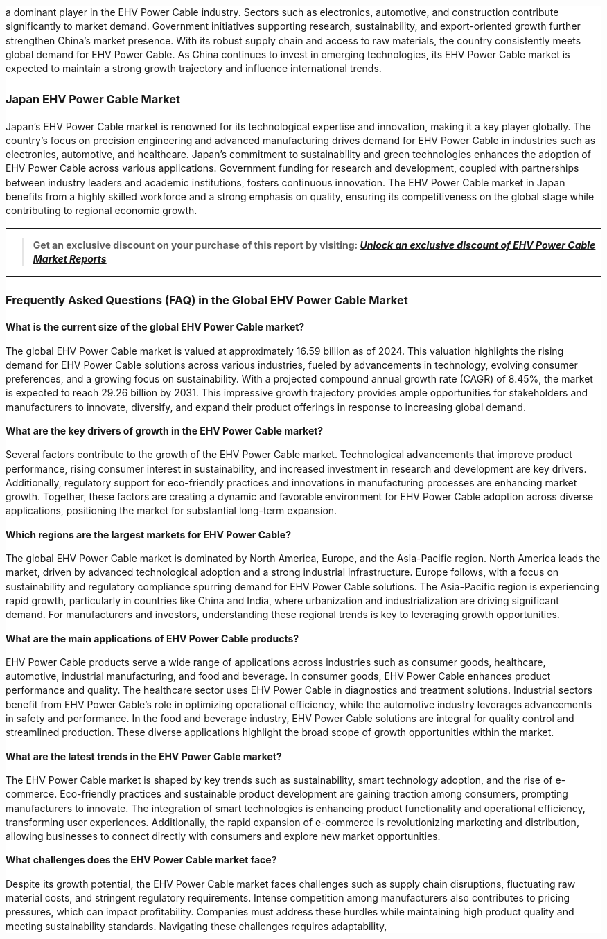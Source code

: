 a dominant player in the EHV Power Cable industry. Sectors such as electronics, automotive, and construction contribute significantly to market demand. Government initiatives supporting research, sustainability, and export-oriented growth further strengthen China&rsquo;s market presence. With its robust supply chain and access to raw materials, the country consistently meets global demand for EHV Power Cable. As China continues to invest in emerging technologies, its EHV Power Cable market is expected to maintain a strong growth trajectory and influence international trends.</p><h3>Japan EHV Power Cable Market</h3><p>Japan&rsquo;s EHV Power Cable market is renowned for its technological expertise and innovation, making it a key player globally. The country&rsquo;s focus on precision engineering and advanced manufacturing drives demand for EHV Power Cable in industries such as electronics, automotive, and healthcare. Japan&rsquo;s commitment to sustainability and green technologies enhances the adoption of EHV Power Cable across various applications. Government funding for research and development, coupled with partnerships between industry leaders and academic institutions, fosters continuous innovation. The EHV Power Cable market in Japan benefits from a highly skilled workforce and a strong emphasis on quality, ensuring its competitiveness on the global stage while contributing to regional economic growth.</p><hr /><blockquote><p><strong>Get an exclusive discount on your purchase of this report by visiting: <em><a href="://marketresearchpulse.com/ask-for-discount/127648?utm_source=Github&amp;utm_medium=029">Unlock an exclusive discount of EHV Power Cable Market Reports</a></em>&nbsp;</strong></p></blockquote><hr /><h3>Frequently Asked Questions (FAQ) in the Global EHV Power Cable Market</h3><p><strong>What is the current size of the global EHV Power Cable market?</strong></p><p>The global EHV Power Cable market is valued at approximately 16.59 billion as of 2024. This valuation highlights the rising demand for EHV Power Cable solutions across various industries, fueled by advancements in technology, evolving consumer preferences, and a growing focus on sustainability. With a projected compound annual growth rate (CAGR) of 8.45%, the market is expected to reach 29.26 billion by 2031. This impressive growth trajectory provides ample opportunities for stakeholders and manufacturers to innovate, diversify, and expand their product offerings in response to increasing global demand.</p><p><strong>What are the key drivers of growth in the EHV Power Cable market?</strong></p><p>Several factors contribute to the growth of the EHV Power Cable market. Technological advancements that improve product performance, rising consumer interest in sustainability, and increased investment in research and development are key drivers. Additionally, regulatory support for eco-friendly practices and innovations in manufacturing processes are enhancing market growth. Together, these factors are creating a dynamic and favorable environment for EHV Power Cable adoption across diverse applications, positioning the market for substantial long-term expansion.</p><p><strong>Which regions are the largest markets for EHV Power Cable?</strong></p><p>The global EHV Power Cable market is dominated by North America, Europe, and the Asia-Pacific region. North America leads the market, driven by advanced technological adoption and a strong industrial infrastructure. Europe follows, with a focus on sustainability and regulatory compliance spurring demand for EHV Power Cable solutions. The Asia-Pacific region is experiencing rapid growth, particularly in countries like China and India, where urbanization and industrialization are driving significant demand. For manufacturers and investors, understanding these regional trends is key to leveraging growth opportunities.</p><p><strong>What are the main applications of EHV Power Cable products?</strong></p><p>EHV Power Cable products serve a wide range of applications across industries such as consumer goods, healthcare, automotive, industrial manufacturing, and food and beverage. In consumer goods, EHV Power Cable enhances product performance and quality. The healthcare sector uses EHV Power Cable in diagnostics and treatment solutions. Industrial sectors benefit from EHV Power Cable&rsquo;s role in optimizing operational efficiency, while the automotive industry leverages advancements in safety and performance. In the food and beverage industry, EHV Power Cable solutions are integral for quality control and streamlined production. These diverse applications highlight the broad scope of growth opportunities within the market.</p><p><strong>What are the latest trends in the EHV Power Cable market?</strong></p><p>The EHV Power Cable market is shaped by key trends such as sustainability, smart technology adoption, and the rise of e-commerce. Eco-friendly practices and sustainable product development are gaining traction among consumers, prompting manufacturers to innovate. The integration of smart technologies is enhancing product functionality and operational efficiency, transforming user experiences. Additionally, the rapid expansion of e-commerce is revolutionizing marketing and distribution, allowing businesses to connect directly with consumers and explore new market opportunities.</p><p><strong>What challenges does the EHV Power Cable market face?</strong></p><p>Despite its growth potential, the EHV Power Cable market faces challenges such as supply chain disruptions, fluctuating raw material costs, and stringent regulatory requirements. Intense competition among manufacturers also contributes to pricing pressures, which can impact profitability. Companies must address these hurdles while maintaining high product quality and meeting sustainability standards. Navigating these challenges requires adaptability,
